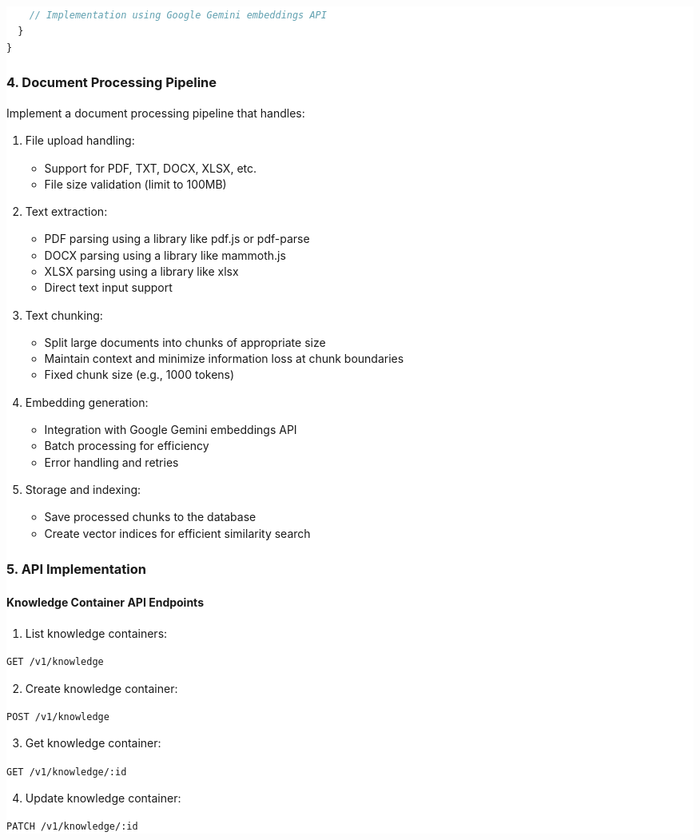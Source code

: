 ```typescript
    // Implementation using Google Gemini embeddings API
  }
}
```

### 4. Document Processing Pipeline

Implement a document processing pipeline that handles:

1. File upload handling:
   - Support for PDF, TXT, DOCX, XLSX, etc.
   - File size validation (limit to 100MB)

2. Text extraction:
   - PDF parsing using a library like pdf.js or pdf-parse
   - DOCX parsing using a library like mammoth.js
   - XLSX parsing using a library like xlsx
   - Direct text input support

3. Text chunking:
   - Split large documents into chunks of appropriate size
   - Maintain context and minimize information loss at chunk boundaries
   - Fixed chunk size (e.g., 1000 tokens)

4. Embedding generation:
   - Integration with Google Gemini embeddings API
   - Batch processing for efficiency
   - Error handling and retries

5. Storage and indexing:
   - Save processed chunks to the database
   - Create vector indices for efficient similarity search

### 5. API Implementation

#### Knowledge Container API Endpoints

1. List knowledge containers:
```
GET /v1/knowledge
```

2. Create knowledge container:
```
POST /v1/knowledge
```

3. Get knowledge container:
```
GET /v1/knowledge/:id
```

4. Update knowledge container:
```
PATCH /v1/knowledge/:id
```
